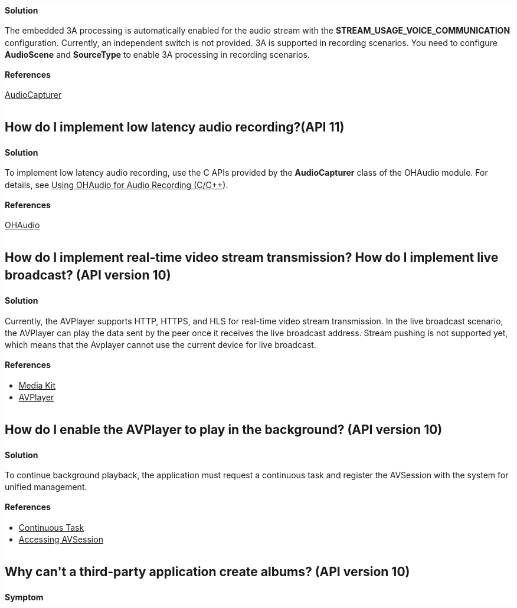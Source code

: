**Solution**

The embedded 3A processing is automatically enabled for the audio stream with the **STREAM_USAGE_VOICE_COMMUNICATION** configuration. Currently, an independent switch is not provided. 3A is supported in recording scenarios. You need to configure **AudioScene** and **SourceType** to enable 3A processing in recording scenarios.

**References**

[AudioCapturer](../reference/apis-audio-kit/arkts-apis-audio-AudioCapturer.md)

## How do I implement low latency audio recording?(API 11)

**Solution**

To implement low latency audio recording, use the C APIs provided by the **AudioCapturer** class of the OHAudio module. For details, see [Using OHAudio for Audio Recording (C/C++)](../media/audio/using-ohaudio-for-recording.md).

**References**

[OHAudio](../reference/apis-audio-kit/capi-ohaudio.md)

## How do I implement real-time video stream transmission? How do I implement live broadcast? (API version 10)

**Solution**

Currently, the AVPlayer supports HTTP, HTTPS, and HLS for real-time video stream transmission. In the live broadcast scenario, the AVPlayer can play the data sent by the peer once it receives the live broadcast address. Stream pushing is not supported yet, which means that the Avplayer cannot use the current device for live broadcast.

**References**

- [Media Kit](../media/media/media-kit-intro.md)
- [AVPlayer](../media/media/using-avplayer-for-playback.md)

## How do I enable the AVPlayer to play in the background? (API version 10)

**Solution**

To continue background playback, the application must request a continuous task and register the AVSession with the system for unified management.

**References**

- [Continuous Task](https://gitcode.com/openharmony/applications_app_samples/tree/master/code/BasicFeature/TaskManagement/ContinuousTask)
- [Accessing AVSession](../media/avsession/avsession-access-scene.md)

## Why can't a third-party application create albums? (API version 10)

**Symptom**
